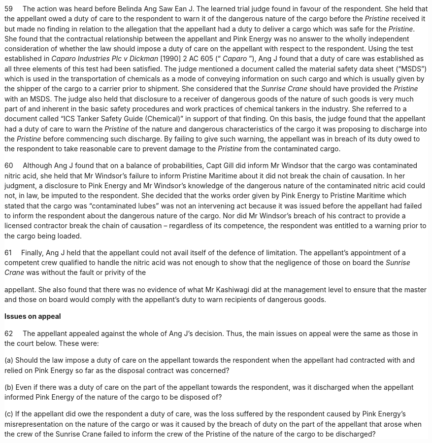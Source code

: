 59     The action was heard before Belinda Ang Saw Ean J. The learned trial judge found in favour of the respondent. She held that the appellant owed a duty of care to the respondent to warn it of the dangerous nature of the cargo before the _Pristine_ received it but made no finding in relation to the allegation that the appellant had a duty to deliver a cargo which was safe for the _Pristine_. She found that the contractual relationship between the appellant and Pink Energy was no answer to the wholly independent consideration of whether the law should impose a duty of care on the appellant with respect to the respondent. Using the test established in _Caparo Industries Plc v Dickman_ [1990] 2 AC 605 (“ _Caparo_ ”), Ang J found that a duty of care was established as all three elements of this test had been satisfied. The judge mentioned a document called the material safety data sheet (“MSDS”) which is used in the transportation of chemicals as a mode of conveying information on such cargo and which is usually given by the shipper of the cargo to a carrier prior to shipment. She considered that the _Sunrise Crane_ should have provided the _Pristine_ with an MSDS. The judge also held that disclosure to a receiver of dangerous goods of the nature of such goods is very much part of and inherent in the basic safety procedures and work practices of chemical tankers in the industry. She referred to a document called “ICS Tanker Safety Guide (Chemical)” in support of that finding. On this basis, the judge found that the appellant had a duty of care to warn the _Pristine_ of the nature and dangerous characteristics of the cargo it was proposing to discharge into the _Pristine_ before commencing such discharge. By failing to give such warning, the appellant was in breach of its duty owed to the respondent to take reasonable care to prevent damage to the _Pristine_ from the contaminated cargo.

60     Although Ang J found that on a balance of probabilities, Capt Gill did inform Mr Windsor that the cargo was contaminated nitric acid, she held that Mr Windsor’s failure to inform Pristine Maritime about it did not break the chain of causation. In her judgment, a disclosure to Pink Energy and Mr Windsor’s knowledge of the dangerous nature of the contaminated nitric acid could not, in law, be imputed to the respondent. She decided that the works order given by Pink Energy to Pristine Maritime which stated that the cargo was “contaminated lubes” was not an intervening act because it was issued before the appellant had failed to inform the respondent about the dangerous nature of the cargo. Nor did Mr Windsor’s breach of his contract to provide a licensed contractor break the chain of causation – regardless of its competence, the respondent was entitled to a warning prior to the cargo being loaded.

61     Finally, Ang J held that the appellant could not avail itself of the defence of limitation. The appellant’s appointment of a competent crew qualified to handle the nitric acid was not enough to show that the negligence of those on board the _Sunrise Crane_ was without the fault or privity of the


appellant. She also found that there was no evidence of what Mr Kashiwagi did at the management level to ensure that the master and those on board would comply with the appellant’s duty to warn recipients of dangerous goods.

**Issues on appeal**

62     The appellant appealed against the whole of Ang J’s decision. Thus, the main issues on appeal were the same as those in the court below. These were:

 (a) Should the law impose a duty of care on the appellant towards the respondent when the appellant had contracted with and relied on Pink Energy so far as the disposal contract was concerned?

 (b) Even if there was a duty of care on the part of the appellant towards the respondent, was it discharged when the appellant informed Pink Energy of the nature of the cargo to be disposed of?

 (c) If the appellant did owe the respondent a duty of care, was the loss suffered by the respondent caused by Pink Energy’s misrepresentation on the nature of the cargo or was it caused by the breach of duty on the part of the appellant that arose when the crew of the Sunrise Crane failed to inform the crew of the Pristine of the nature of the cargo to be discharged?
